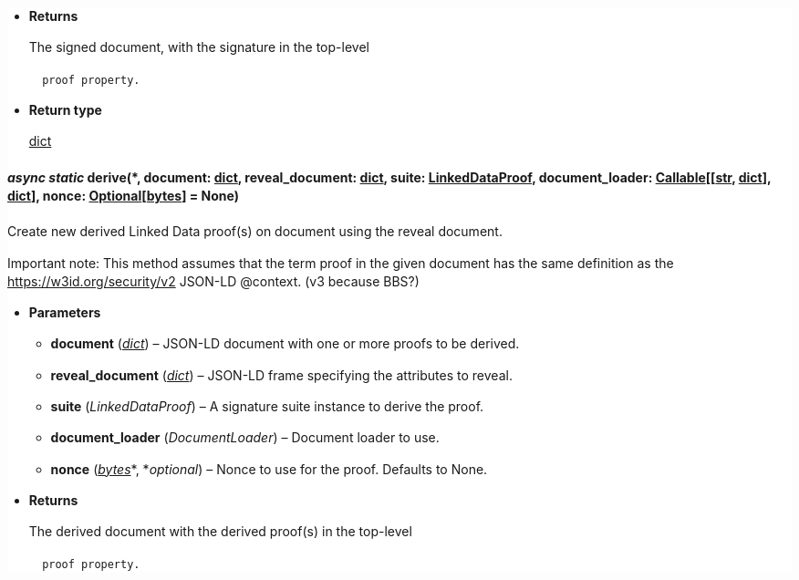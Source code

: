 

* **Returns**

    The signed document, with the signature in the top-level

        proof property.




* **Return type**

    [dict](https://docs.python.org/3/library/stdtypes.html#dict)



#### _async static_ derive(\*, document: [dict](https://docs.python.org/3/library/stdtypes.html#dict), reveal_document: [dict](https://docs.python.org/3/library/stdtypes.html#dict), suite: [LinkedDataProof](aries_cloudagent.vc.ld_proofs.suites.md#aries_cloudagent.vc.ld_proofs.suites.linked_data_proof.LinkedDataProof), document_loader: [Callable](https://docs.python.org/3/library/typing.html#typing.Callable)[[[str](https://docs.python.org/3/library/stdtypes.html#str), [dict](https://docs.python.org/3/library/stdtypes.html#dict)], [dict](https://docs.python.org/3/library/stdtypes.html#dict)], nonce: [Optional](https://docs.python.org/3/library/typing.html#typing.Optional)[[bytes](https://docs.python.org/3/library/stdtypes.html#bytes)] = None)
Create new derived Linked Data proof(s) on document using the reveal document.

Important note: This method assumes that the term proof in the given
document has the same definition as the https://w3id.org/security/v2
JSON-LD @context. (v3 because BBS?)


* **Parameters**

    
    * **document** ([*dict*](https://docs.python.org/3/library/stdtypes.html#dict)) – JSON-LD document with one or more proofs to be derived.


    * **reveal_document** ([*dict*](https://docs.python.org/3/library/stdtypes.html#dict)) – JSON-LD frame specifying the attributes to reveal.


    * **suite** (*LinkedDataProof*) – A signature suite instance to derive the proof.


    * **document_loader** (*DocumentLoader*) – Document loader to use.


    * **nonce** ([*bytes*](https://docs.python.org/3/library/stdtypes.html#bytes)*, **optional*) – Nonce to use for the proof. Defaults to None.



* **Returns**

    The derived document with the derived proof(s) in the top-level

        proof property.
